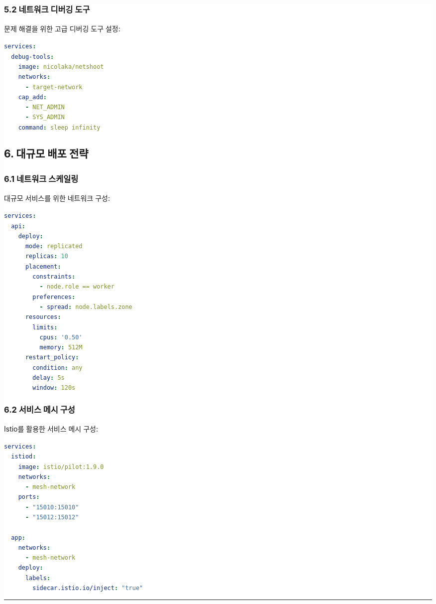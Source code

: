 ### 5.2 네트워크 디버깅 도구

문제 해결을 위한 고급 디버깅 도구 설정:

```yaml
services:
  debug-tools:
    image: nicolaka/netshoot
    networks:
      - target-network
    cap_add:
      - NET_ADMIN
      - SYS_ADMIN
    command: sleep infinity
```

## 6. 대규모 배포 전략

### 6.1 네트워크 스케일링

대규모 서비스를 위한 네트워크 구성:

```yaml
services:
  api:
    deploy:
      mode: replicated
      replicas: 10
      placement:
        constraints:
          - node.role == worker
        preferences:
          - spread: node.labels.zone
      resources:
        limits:
          cpus: '0.50'
          memory: 512M
      restart_policy:
        condition: any
        delay: 5s
        window: 120s
```

### 6.2 서비스 메시 구성

Istio를 활용한 서비스 메시 구성:

```yaml
services:
  istiod:
    image: istio/pilot:1.9.0
    networks:
      - mesh-network
    ports:
      - "15010:15010"
      - "15012:15012"

  app:
    networks:
      - mesh-network
    deploy:
      labels:
        sidecar.istio.io/inject: "true"
```

---